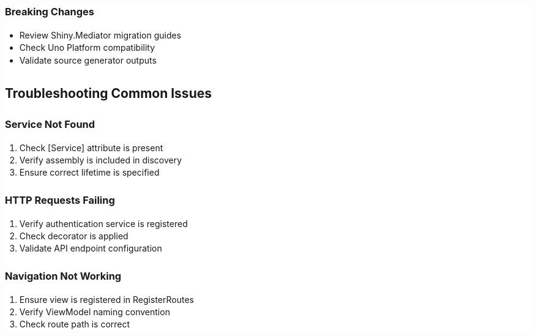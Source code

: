 ### Breaking Changes
- Review Shiny.Mediator migration guides
- Check Uno Platform compatibility
- Validate source generator outputs

## Troubleshooting Common Issues

### Service Not Found
1. Check [Service] attribute is present
2. Verify assembly is included in discovery
3. Ensure correct lifetime is specified

### HTTP Requests Failing
1. Verify authentication service is registered
2. Check decorator is applied
3. Validate API endpoint configuration

### Navigation Not Working
1. Ensure view is registered in RegisterRoutes
2. Verify ViewModel naming convention
3. Check route path is correct